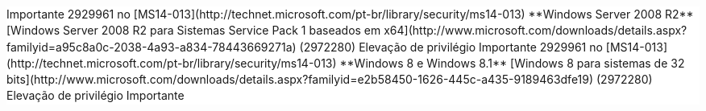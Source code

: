 </td>
<td style="border:1px solid black;">
Importante

</td>
<td style="border:1px solid black;">
2929961 no [MS14-013](http://technet.microsoft.com/pt-br/library/security/ms14-013)

</td>
</tr>
<tr>
<td style="border:1px solid black;" colspan="4">
**Windows Server 2008 R2**

</td>
</tr>
<tr>
<td style="border:1px solid black;">
[Windows Server 2008 R2 para Sistemas Service Pack 1 baseados em x64](http://www.microsoft.com/downloads/details.aspx?familyid=a95c8a0c-2038-4a93-a834-78443669271a)  
(2972280)

</td>
<td style="border:1px solid black;">
Elevação de privilégio

</td>
<td style="border:1px solid black;">
Importante

</td>
<td style="border:1px solid black;">
2929961 no [MS14-013](http://technet.microsoft.com/pt-br/library/security/ms14-013)

</td>
</tr>
<tr>
<td style="border:1px solid black;" colspan="4">
**Windows 8 e Windows 8.1**

</td>
</tr>
<tr>
<td style="border:1px solid black;">
[Windows 8 para sistemas de 32 bits](http://www.microsoft.com/downloads/details.aspx?familyid=e2b58450-1626-445c-a435-9189463dfe19)  
(2972280)

</td>
<td style="border:1px solid black;">
Elevação de privilégio

</td>
<td style="border:1px solid black;">
Importante
